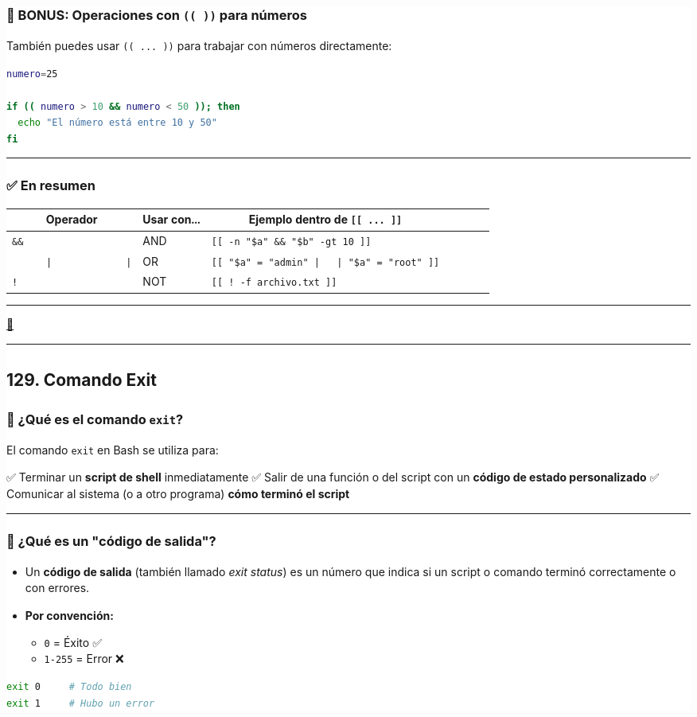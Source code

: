 ### 🔁 BONUS: Operaciones con `(( ))` para números

También puedes usar `(( ... ))` para trabajar con números directamente:

```bash
numero=25

if (( numero > 10 && numero < 50 )); then
  echo "El número está entre 10 y 50"
fi
```

---

### ✅ En resumen

| Operador                  | Usar con... | Ejemplo dentro de `[[ ... ]]`                |     |     |     |     |
| ------------------------- | ----------- | -------------------------------------------- | --- | --- | --- | --- |
| `&&`                      | AND         | `[[ -n "$a" && "$b" -gt 10 ]]`               |     |     |     |     |
| `      \|             \|` | OR          | `[[ "$a" = "admin" \|   \| "$a" = "root" ]]` |
| `!`                       | NOT         | `[[ ! -f archivo.txt ]]`                     |     |     |     |     |

---

[🔼](#índice)

---

## **129. Comando Exit**

### 🔷 ¿Qué es el comando `exit`?

El comando `exit` en Bash se utiliza para:

✅ Terminar un **script de shell** inmediatamente
✅ Salir de una función o del script con un **código de estado personalizado**
✅ Comunicar al sistema (o a otro programa) **cómo terminó el script**

---

### 🧠 ¿Qué es un "código de salida"?

- Un **código de salida** (también llamado _exit status_) es un número que indica si un script o comando terminó correctamente o con errores.
- **Por convención:**

  - `0` = Éxito ✅
  - `1-255` = Error ❌

```bash
exit 0     # Todo bien
exit 1     # Hubo un error
```
